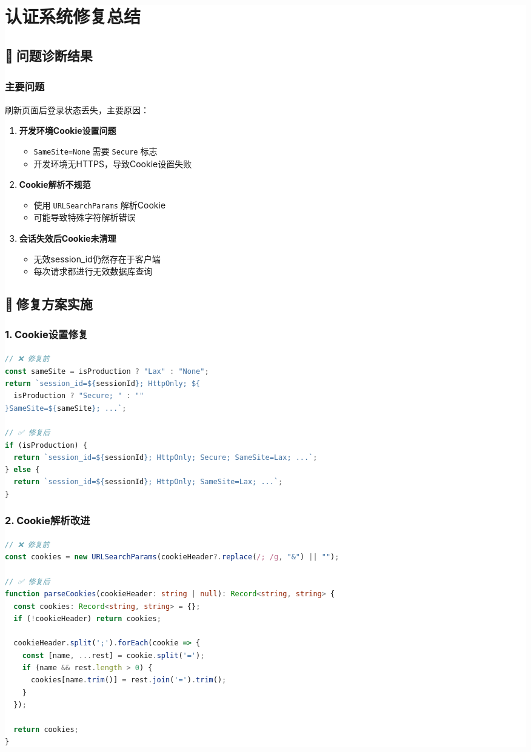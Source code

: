# 认证系统修复总结

## 🎯 **问题诊断结果**

### **主要问题**
刷新页面后登录状态丢失，主要原因：

1. **开发环境Cookie设置问题**
   - `SameSite=None` 需要 `Secure` 标志
   - 开发环境无HTTPS，导致Cookie设置失败

2. **Cookie解析不规范**
   - 使用 `URLSearchParams` 解析Cookie
   - 可能导致特殊字符解析错误

3. **会话失效后Cookie未清理**
   - 无效session_id仍然存在于客户端
   - 每次请求都进行无效数据库查询

## 🔧 **修复方案实施**

### **1. Cookie设置修复**
```typescript
// ❌ 修复前
const sameSite = isProduction ? "Lax" : "None";
return `session_id=${sessionId}; HttpOnly; ${
  isProduction ? "Secure; " : ""
}SameSite=${sameSite}; ...`;

// ✅ 修复后  
if (isProduction) {
  return `session_id=${sessionId}; HttpOnly; Secure; SameSite=Lax; ...`;
} else {
  return `session_id=${sessionId}; HttpOnly; SameSite=Lax; ...`;
}
```

### **2. Cookie解析改进**
```typescript
// ❌ 修复前
const cookies = new URLSearchParams(cookieHeader?.replace(/; /g, "&") || "");

// ✅ 修复后
function parseCookies(cookieHeader: string | null): Record<string, string> {
  const cookies: Record<string, string> = {};
  if (!cookieHeader) return cookies;
  
  cookieHeader.split(';').forEach(cookie => {
    const [name, ...rest] = cookie.split('=');
    if (name && rest.length > 0) {
      cookies[name.trim()] = rest.join('=').trim();
    }
  });
  
  return cookies;
}
```
